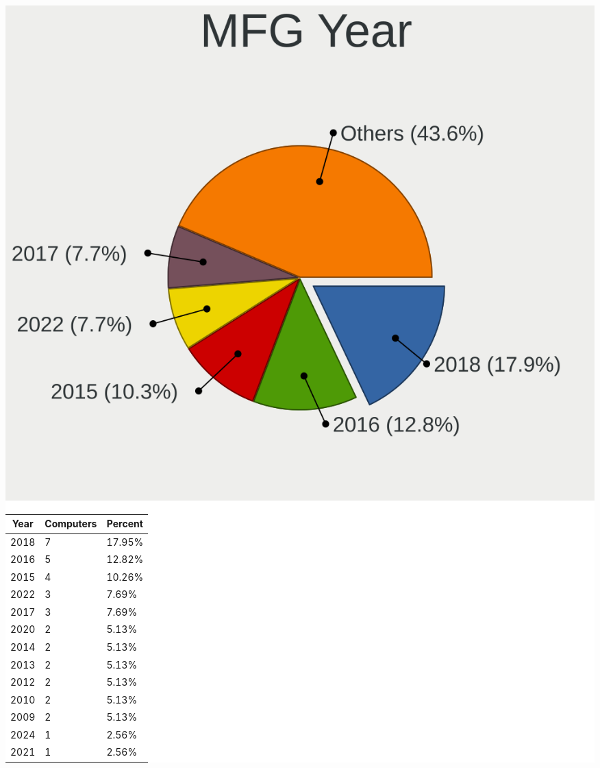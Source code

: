 ![MFG Year](./All/images/pie_chart_bsd/node_year.svg)


| Year    | Computers | Percent |
|---------|-----------|---------|
| 2018    | 7         | 17.95%  |
| 2016    | 5         | 12.82%  |
| 2015    | 4         | 10.26%  |
| 2022    | 3         | 7.69%   |
| 2017    | 3         | 7.69%   |
| 2020    | 2         | 5.13%   |
| 2014    | 2         | 5.13%   |
| 2013    | 2         | 5.13%   |
| 2012    | 2         | 5.13%   |
| 2010    | 2         | 5.13%   |
| 2009    | 2         | 5.13%   |
| 2024    | 1         | 2.56%   |
| 2021    | 1         | 2.56%   |